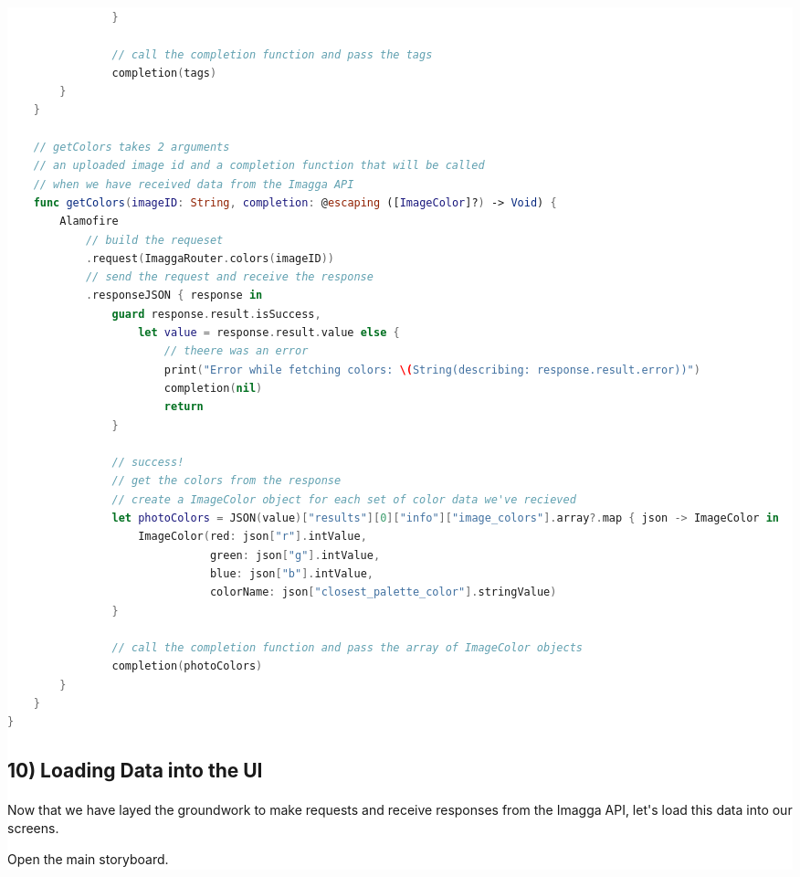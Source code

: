 ```swift
                }

                // call the completion function and pass the tags
                completion(tags)
        }
    }

    // getColors takes 2 arguments
    // an uploaded image id and a completion function that will be called
    // when we have received data from the Imagga API
    func getColors(imageID: String, completion: @escaping ([ImageColor]?) -> Void) {
        Alamofire
            // build the requeset
            .request(ImaggaRouter.colors(imageID))
            // send the request and receive the response
            .responseJSON { response in
                guard response.result.isSuccess,
                    let value = response.result.value else {
                        // theere was an error
                        print("Error while fetching colors: \(String(describing: response.result.error))")
                        completion(nil)
                        return
                }

                // success!
                // get the colors from the response
                // create a ImageColor object for each set of color data we've recieved
                let photoColors = JSON(value)["results"][0]["info"]["image_colors"].array?.map { json -> ImageColor in
                    ImageColor(red: json["r"].intValue,
                               green: json["g"].intValue,
                               blue: json["b"].intValue,
                               colorName: json["closest_palette_color"].stringValue)
                }

                // call the completion function and pass the array of ImageColor objects
                completion(photoColors)
        }
    }
}
```

<a name="10"></a>
## 10) Loading Data into the UI

Now that we have layed the groundwork to make requests and receive responses from the Imagga API, let's load this data into our screens.

Open the main storyboard.
